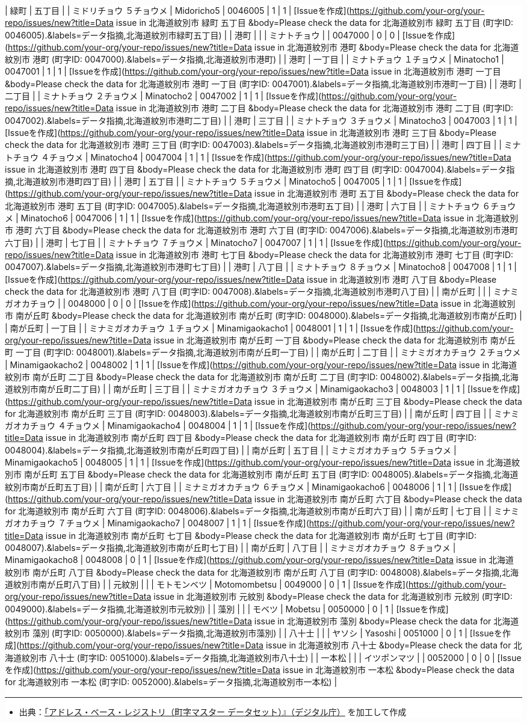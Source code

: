 | 緑町 | 五丁目 |  | ミドリチョウ ５チョウメ  | Midoricho5 | 0046005 | 1 | 1 | [Issueを作成](https://github.com/your-org/your-repo/issues/new?title=Data issue in 北海道紋別市 緑町 五丁目 &body=Please check the data for 北海道紋別市 緑町 五丁目  (町字ID: 0046005).&labels=データ指摘,北海道紋別市緑町五丁目) |
| 港町 |  |  | ミナトチョウ   |  | 0047000 | 0 | 0 | [Issueを作成](https://github.com/your-org/your-repo/issues/new?title=Data issue in 北海道紋別市 港町  &body=Please check the data for 北海道紋別市 港町   (町字ID: 0047000).&labels=データ指摘,北海道紋別市港町) |
| 港町 | 一丁目 |  | ミナトチョウ １チョウメ  | Minatocho1 | 0047001 | 1 | 1 | [Issueを作成](https://github.com/your-org/your-repo/issues/new?title=Data issue in 北海道紋別市 港町 一丁目 &body=Please check the data for 北海道紋別市 港町 一丁目  (町字ID: 0047001).&labels=データ指摘,北海道紋別市港町一丁目) |
| 港町 | 二丁目 |  | ミナトチョウ ２チョウメ  | Minatocho2 | 0047002 | 1 | 1 | [Issueを作成](https://github.com/your-org/your-repo/issues/new?title=Data issue in 北海道紋別市 港町 二丁目 &body=Please check the data for 北海道紋別市 港町 二丁目  (町字ID: 0047002).&labels=データ指摘,北海道紋別市港町二丁目) |
| 港町 | 三丁目 |  | ミナトチョウ ３チョウメ  | Minatocho3 | 0047003 | 1 | 1 | [Issueを作成](https://github.com/your-org/your-repo/issues/new?title=Data issue in 北海道紋別市 港町 三丁目 &body=Please check the data for 北海道紋別市 港町 三丁目  (町字ID: 0047003).&labels=データ指摘,北海道紋別市港町三丁目) |
| 港町 | 四丁目 |  | ミナトチョウ ４チョウメ  | Minatocho4 | 0047004 | 1 | 1 | [Issueを作成](https://github.com/your-org/your-repo/issues/new?title=Data issue in 北海道紋別市 港町 四丁目 &body=Please check the data for 北海道紋別市 港町 四丁目  (町字ID: 0047004).&labels=データ指摘,北海道紋別市港町四丁目) |
| 港町 | 五丁目 |  | ミナトチョウ ５チョウメ  | Minatocho5 | 0047005 | 1 | 1 | [Issueを作成](https://github.com/your-org/your-repo/issues/new?title=Data issue in 北海道紋別市 港町 五丁目 &body=Please check the data for 北海道紋別市 港町 五丁目  (町字ID: 0047005).&labels=データ指摘,北海道紋別市港町五丁目) |
| 港町 | 六丁目 |  | ミナトチョウ ６チョウメ  | Minatocho6 | 0047006 | 1 | 1 | [Issueを作成](https://github.com/your-org/your-repo/issues/new?title=Data issue in 北海道紋別市 港町 六丁目 &body=Please check the data for 北海道紋別市 港町 六丁目  (町字ID: 0047006).&labels=データ指摘,北海道紋別市港町六丁目) |
| 港町 | 七丁目 |  | ミナトチョウ ７チョウメ  | Minatocho7 | 0047007 | 1 | 1 | [Issueを作成](https://github.com/your-org/your-repo/issues/new?title=Data issue in 北海道紋別市 港町 七丁目 &body=Please check the data for 北海道紋別市 港町 七丁目  (町字ID: 0047007).&labels=データ指摘,北海道紋別市港町七丁目) |
| 港町 | 八丁目 |  | ミナトチョウ ８チョウメ  | Minatocho8 | 0047008 | 1 | 1 | [Issueを作成](https://github.com/your-org/your-repo/issues/new?title=Data issue in 北海道紋別市 港町 八丁目 &body=Please check the data for 北海道紋別市 港町 八丁目  (町字ID: 0047008).&labels=データ指摘,北海道紋別市港町八丁目) |
| 南が丘町 |  |  | ミナミガオカチョウ   |  | 0048000 | 0 | 0 | [Issueを作成](https://github.com/your-org/your-repo/issues/new?title=Data issue in 北海道紋別市 南が丘町  &body=Please check the data for 北海道紋別市 南が丘町   (町字ID: 0048000).&labels=データ指摘,北海道紋別市南が丘町) |
| 南が丘町 | 一丁目 |  | ミナミガオカチョウ １チョウメ  | Minamigaokacho1 | 0048001 | 1 | 1 | [Issueを作成](https://github.com/your-org/your-repo/issues/new?title=Data issue in 北海道紋別市 南が丘町 一丁目 &body=Please check the data for 北海道紋別市 南が丘町 一丁目  (町字ID: 0048001).&labels=データ指摘,北海道紋別市南が丘町一丁目) |
| 南が丘町 | 二丁目 |  | ミナミガオカチョウ ２チョウメ  | Minamigaokacho2 | 0048002 | 1 | 1 | [Issueを作成](https://github.com/your-org/your-repo/issues/new?title=Data issue in 北海道紋別市 南が丘町 二丁目 &body=Please check the data for 北海道紋別市 南が丘町 二丁目  (町字ID: 0048002).&labels=データ指摘,北海道紋別市南が丘町二丁目) |
| 南が丘町 | 三丁目 |  | ミナミガオカチョウ ３チョウメ  | Minamigaokacho3 | 0048003 | 1 | 1 | [Issueを作成](https://github.com/your-org/your-repo/issues/new?title=Data issue in 北海道紋別市 南が丘町 三丁目 &body=Please check the data for 北海道紋別市 南が丘町 三丁目  (町字ID: 0048003).&labels=データ指摘,北海道紋別市南が丘町三丁目) |
| 南が丘町 | 四丁目 |  | ミナミガオカチョウ ４チョウメ  | Minamigaokacho4 | 0048004 | 1 | 1 | [Issueを作成](https://github.com/your-org/your-repo/issues/new?title=Data issue in 北海道紋別市 南が丘町 四丁目 &body=Please check the data for 北海道紋別市 南が丘町 四丁目  (町字ID: 0048004).&labels=データ指摘,北海道紋別市南が丘町四丁目) |
| 南が丘町 | 五丁目 |  | ミナミガオカチョウ ５チョウメ  | Minamigaokacho5 | 0048005 | 1 | 1 | [Issueを作成](https://github.com/your-org/your-repo/issues/new?title=Data issue in 北海道紋別市 南が丘町 五丁目 &body=Please check the data for 北海道紋別市 南が丘町 五丁目  (町字ID: 0048005).&labels=データ指摘,北海道紋別市南が丘町五丁目) |
| 南が丘町 | 六丁目 |  | ミナミガオカチョウ ６チョウメ  | Minamigaokacho6 | 0048006 | 1 | 1 | [Issueを作成](https://github.com/your-org/your-repo/issues/new?title=Data issue in 北海道紋別市 南が丘町 六丁目 &body=Please check the data for 北海道紋別市 南が丘町 六丁目  (町字ID: 0048006).&labels=データ指摘,北海道紋別市南が丘町六丁目) |
| 南が丘町 | 七丁目 |  | ミナミガオカチョウ ７チョウメ  | Minamigaokacho7 | 0048007 | 1 | 1 | [Issueを作成](https://github.com/your-org/your-repo/issues/new?title=Data issue in 北海道紋別市 南が丘町 七丁目 &body=Please check the data for 北海道紋別市 南が丘町 七丁目  (町字ID: 0048007).&labels=データ指摘,北海道紋別市南が丘町七丁目) |
| 南が丘町 | 八丁目 |  | ミナミガオカチョウ ８チョウメ  | Minamigaokacho8 | 0048008 | 0 | 1 | [Issueを作成](https://github.com/your-org/your-repo/issues/new?title=Data issue in 北海道紋別市 南が丘町 八丁目 &body=Please check the data for 北海道紋別市 南が丘町 八丁目  (町字ID: 0048008).&labels=データ指摘,北海道紋別市南が丘町八丁目) |
| 元紋別 |  |  | モトモンベツ   | Motomombetsu | 0049000 | 0 | 1 | [Issueを作成](https://github.com/your-org/your-repo/issues/new?title=Data issue in 北海道紋別市 元紋別  &body=Please check the data for 北海道紋別市 元紋別   (町字ID: 0049000).&labels=データ指摘,北海道紋別市元紋別) |
| 藻別 |  |  | モベツ   | Mobetsu | 0050000 | 0 | 1 | [Issueを作成](https://github.com/your-org/your-repo/issues/new?title=Data issue in 北海道紋別市 藻別  &body=Please check the data for 北海道紋別市 藻別   (町字ID: 0050000).&labels=データ指摘,北海道紋別市藻別) |
| 八十士 |  |  | ヤソシ   | Yasoshi | 0051000 | 0 | 1 | [Issueを作成](https://github.com/your-org/your-repo/issues/new?title=Data issue in 北海道紋別市 八十士  &body=Please check the data for 北海道紋別市 八十士   (町字ID: 0051000).&labels=データ指摘,北海道紋別市八十士) |
| 一本松 |  |  | イツポンマツ   |  | 0052000 | 0 | 0 | [Issueを作成](https://github.com/your-org/your-repo/issues/new?title=Data issue in 北海道紋別市 一本松  &body=Please check the data for 北海道紋別市 一本松   (町字ID: 0052000).&labels=データ指摘,北海道紋別市一本松) |

---

- 出典：[「アドレス・ベース・レジストリ（町字マスター データセット）』（デジタル庁）](https://www.digital.go.jp/policies/base_registry_address/) を加工して作成